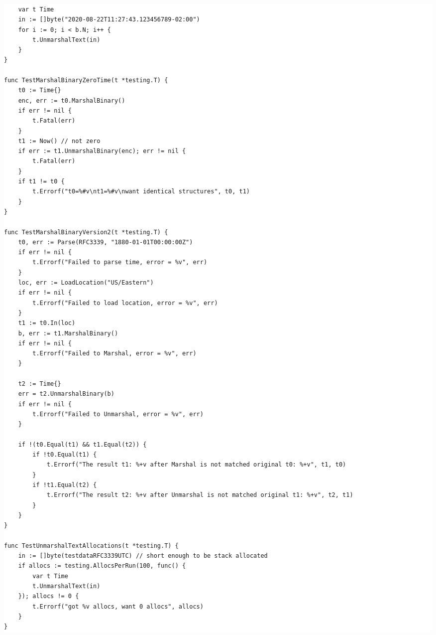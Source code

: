 ```
	var t Time
	in := []byte("2020-08-22T11:27:43.123456789-02:00")
	for i := 0; i < b.N; i++ {
		t.UnmarshalText(in)
	}
}

func TestMarshalBinaryZeroTime(t *testing.T) {
	t0 := Time{}
	enc, err := t0.MarshalBinary()
	if err != nil {
		t.Fatal(err)
	}
	t1 := Now() // not zero
	if err := t1.UnmarshalBinary(enc); err != nil {
		t.Fatal(err)
	}
	if t1 != t0 {
		t.Errorf("t0=%#v\nt1=%#v\nwant identical structures", t0, t1)
	}
}

func TestMarshalBinaryVersion2(t *testing.T) {
	t0, err := Parse(RFC3339, "1880-01-01T00:00:00Z")
	if err != nil {
		t.Errorf("Failed to parse time, error = %v", err)
	}
	loc, err := LoadLocation("US/Eastern")
	if err != nil {
		t.Errorf("Failed to load location, error = %v", err)
	}
	t1 := t0.In(loc)
	b, err := t1.MarshalBinary()
	if err != nil {
		t.Errorf("Failed to Marshal, error = %v", err)
	}

	t2 := Time{}
	err = t2.UnmarshalBinary(b)
	if err != nil {
		t.Errorf("Failed to Unmarshal, error = %v", err)
	}

	if !(t0.Equal(t1) && t1.Equal(t2)) {
		if !t0.Equal(t1) {
			t.Errorf("The result t1: %+v after Marshal is not matched original t0: %+v", t1, t0)
		}
		if !t1.Equal(t2) {
			t.Errorf("The result t2: %+v after Unmarshal is not matched original t1: %+v", t2, t1)
		}
	}
}

func TestUnmarshalTextAllocations(t *testing.T) {
	in := []byte(testdataRFC3339UTC) // short enough to be stack allocated
	if allocs := testing.AllocsPerRun(100, func() {
		var t Time
		t.UnmarshalText(in)
	}); allocs != 0 {
		t.Errorf("got %v allocs, want 0 allocs", allocs)
	}
}

```